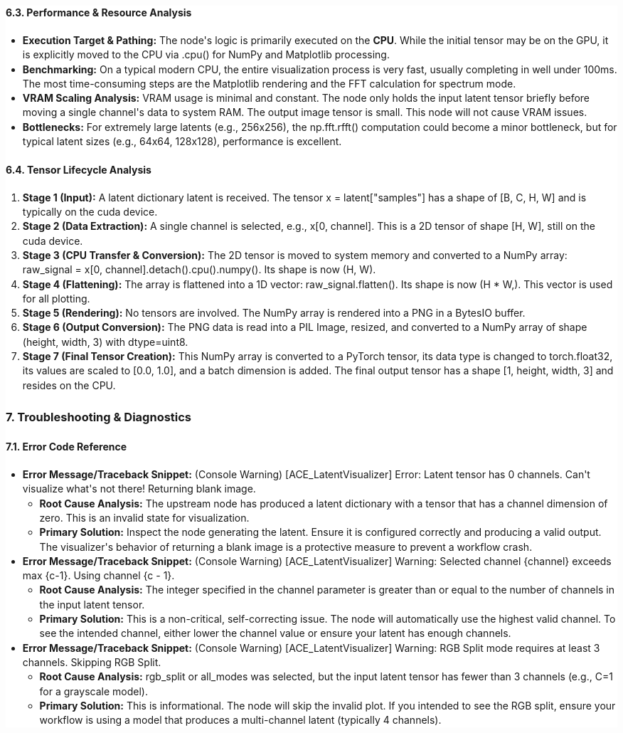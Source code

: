#### **6.3. Performance & Resource Analysis**

* **Execution Target & Pathing:** The node's logic is primarily executed on the **CPU**. While the initial tensor may be on the GPU, it is explicitly moved to the CPU via .cpu() for NumPy and Matplotlib processing.  
* **Benchmarking:** On a typical modern CPU, the entire visualization process is very fast, usually completing in well under 100ms. The most time-consuming steps are the Matplotlib rendering and the FFT calculation for spectrum mode.  
* **VRAM Scaling Analysis:** VRAM usage is minimal and constant. The node only holds the input latent tensor briefly before moving a single channel's data to system RAM. The output image tensor is small. This node will not cause VRAM issues.  
* **Bottlenecks:** For extremely large latents (e.g., 256x256), the np.fft.rfft() computation could become a minor bottleneck, but for typical latent sizes (e.g., 64x64, 128x128), performance is excellent.

#### **6.4. Tensor Lifecycle Analysis**

1. **Stage 1 (Input):** A latent dictionary latent is received. The tensor x \= latent\["samples"\] has a shape of \[B, C, H, W\] and is typically on the cuda device.  
2. **Stage 2 (Data Extraction):** A single channel is selected, e.g., x\[0, channel\]. This is a 2D tensor of shape \[H, W\], still on the cuda device.  
3. **Stage 3 (CPU Transfer & Conversion):** The 2D tensor is moved to system memory and converted to a NumPy array: raw\_signal \= x\[0, channel\].detach().cpu().numpy(). Its shape is now (H, W).  
4. **Stage 4 (Flattening):** The array is flattened into a 1D vector: raw\_signal.flatten(). Its shape is now (H \* W,). This vector is used for all plotting.  
5. **Stage 5 (Rendering):** No tensors are involved. The NumPy array is rendered into a PNG in a BytesIO buffer.  
6. **Stage 6 (Output Conversion):** The PNG data is read into a PIL Image, resized, and converted to a NumPy array of shape (height, width, 3\) with dtype=uint8.  
7. **Stage 7 (Final Tensor Creation):** This NumPy array is converted to a PyTorch tensor, its data type is changed to torch.float32, its values are scaled to \[0.0, 1.0\], and a batch dimension is added. The final output tensor has a shape \[1, height, width, 3\] and resides on the CPU.

### **7\. Troubleshooting & Diagnostics**

#### **7.1. Error Code Reference**

* **Error Message/Traceback Snippet:** (Console Warning) \[ACE\_LatentVisualizer\] Error: Latent tensor has 0 channels. Can't visualize what's not there\! Returning blank image.  
  * **Root Cause Analysis:** The upstream node has produced a latent dictionary with a tensor that has a channel dimension of zero. This is an invalid state for visualization.  
  * **Primary Solution:** Inspect the node generating the latent. Ensure it is configured correctly and producing a valid output. The visualizer's behavior of returning a blank image is a protective measure to prevent a workflow crash.  
* **Error Message/Traceback Snippet:** (Console Warning) \[ACE\_LatentVisualizer\] Warning: Selected channel {channel} exceeds max {c-1}. Using channel {c \- 1}.  
  * **Root Cause Analysis:** The integer specified in the channel parameter is greater than or equal to the number of channels in the input latent tensor.  
  * **Primary Solution:** This is a non-critical, self-correcting issue. The node will automatically use the highest valid channel. To see the intended channel, either lower the channel value or ensure your latent has enough channels.  
* **Error Message/Traceback Snippet:** (Console Warning) \[ACE\_LatentVisualizer\] Warning: RGB Split mode requires at least 3 channels. Skipping RGB Split.  
  * **Root Cause Analysis:** rgb\_split or all\_modes was selected, but the input latent tensor has fewer than 3 channels (e.g., C=1 for a grayscale model).  
  * **Primary Solution:** This is informational. The node will skip the invalid plot. If you intended to see the RGB split, ensure your workflow is using a model that produces a multi-channel latent (typically 4 channels).
